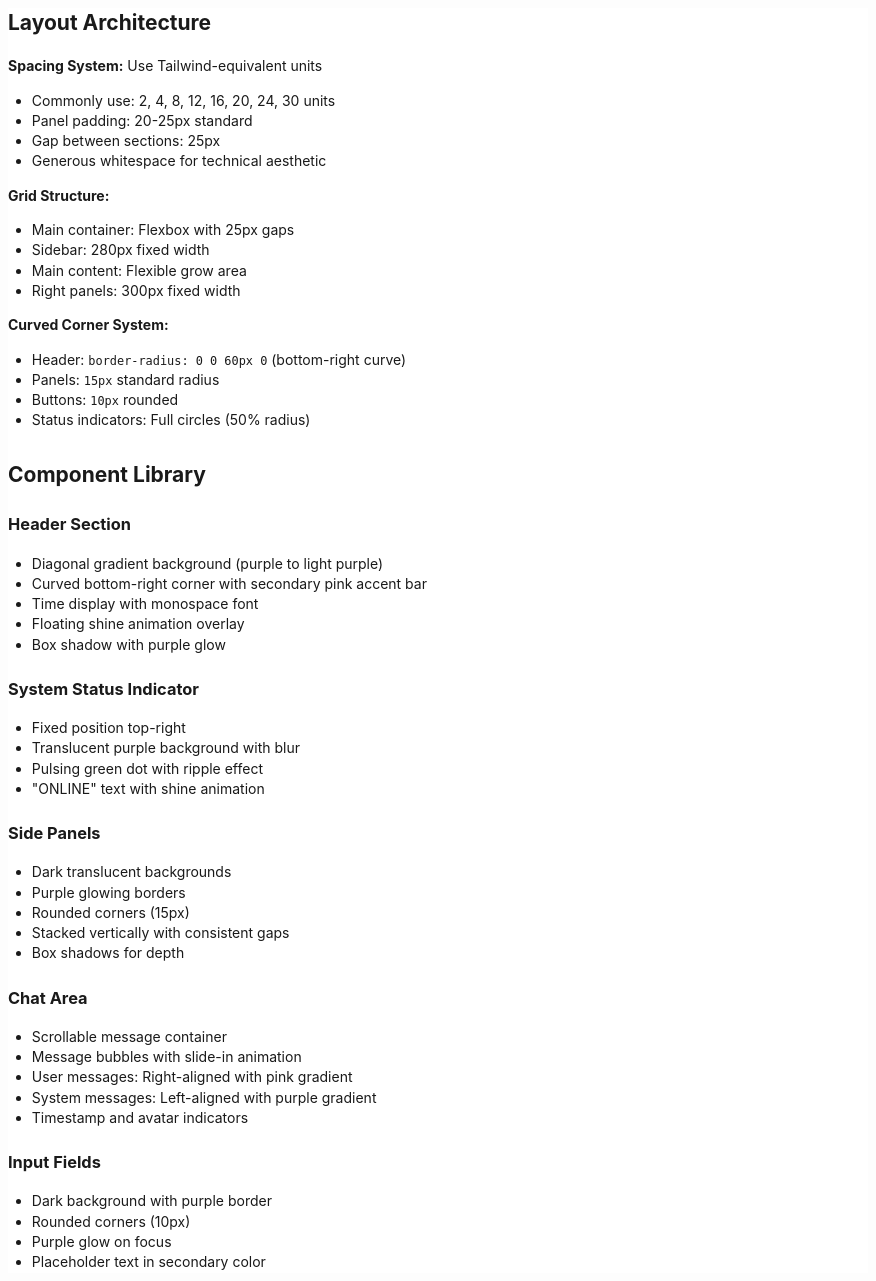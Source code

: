 ## Layout Architecture

**Spacing System:** Use Tailwind-equivalent units
- Commonly use: 2, 4, 8, 12, 16, 20, 24, 30 units
- Panel padding: 20-25px standard
- Gap between sections: 25px
- Generous whitespace for technical aesthetic

**Grid Structure:**
- Main container: Flexbox with 25px gaps
- Sidebar: 280px fixed width
- Main content: Flexible grow area
- Right panels: 300px fixed width

**Curved Corner System:**
- Header: `border-radius: 0 0 60px 0` (bottom-right curve)
- Panels: `15px` standard radius
- Buttons: `10px` rounded
- Status indicators: Full circles (50% radius)

## Component Library

### Header Section
- Diagonal gradient background (purple to light purple)
- Curved bottom-right corner with secondary pink accent bar
- Time display with monospace font
- Floating shine animation overlay
- Box shadow with purple glow

### System Status Indicator
- Fixed position top-right
- Translucent purple background with blur
- Pulsing green dot with ripple effect
- "ONLINE" text with shine animation

### Side Panels
- Dark translucent backgrounds
- Purple glowing borders
- Rounded corners (15px)
- Stacked vertically with consistent gaps
- Box shadows for depth

### Chat Area
- Scrollable message container
- Message bubbles with slide-in animation
- User messages: Right-aligned with pink gradient
- System messages: Left-aligned with purple gradient
- Timestamp and avatar indicators

### Input Fields
- Dark background with purple border
- Rounded corners (10px)
- Purple glow on focus
- Placeholder text in secondary color
